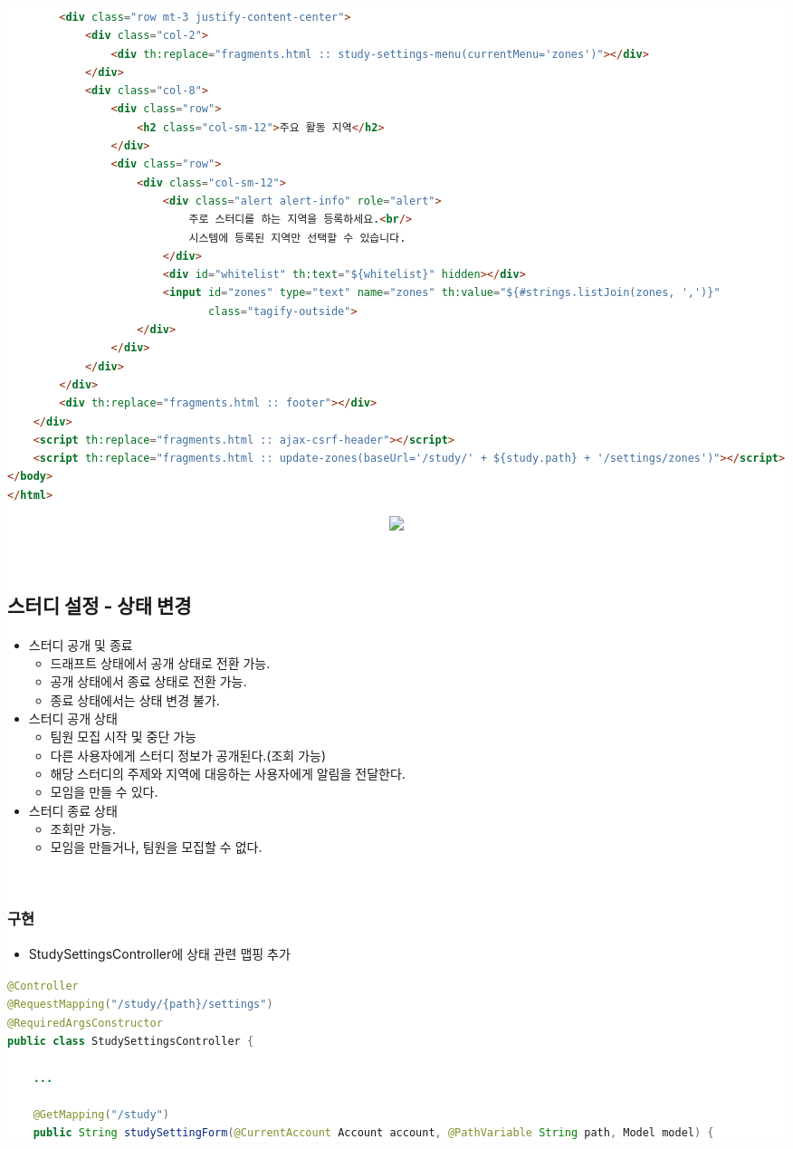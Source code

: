```html
        <div class="row mt-3 justify-content-center">
            <div class="col-2">
                <div th:replace="fragments.html :: study-settings-menu(currentMenu='zones')"></div>
            </div>
            <div class="col-8">
                <div class="row">
                    <h2 class="col-sm-12">주요 활동 지역</h2>
                </div>
                <div class="row">
                    <div class="col-sm-12">
                        <div class="alert alert-info" role="alert">
                            주로 스터디를 하는 지역을 등록하세요.<br/>
                            시스템에 등록된 지역만 선택할 수 있습니다.
                        </div>
                        <div id="whitelist" th:text="${whitelist}" hidden></div>
                        <input id="zones" type="text" name="zones" th:value="${#strings.listJoin(zones, ',')}"
                               class="tagify-outside">
                    </div>
                </div>
            </div>
        </div>
        <div th:replace="fragments.html :: footer"></div>
    </div>
    <script th:replace="fragments.html :: ajax-csrf-header"></script>
    <script th:replace="fragments.html :: update-zones(baseUrl='/study/' + ${study.path} + '/settings/zones')"></script>
</body>
</html>
```
<p align="center"><img src = "https://github.com/khy07181/TIL/blob/master/Spring_SpringBoot/img/study_7.jpg"></p>

<br>

## 스터디 설정 - 상태 변경
- 스터디 공개 및 종료
    * 드래프트 상태에서 공개 상태로 전환 가능.
    * 공개 상태에서 종료 상태로 전환 가능.
    * 종료 상태에서는 상태 변경 불가.
- 스터디 공개 상태
    * 팀원 모집 시작 및 중단 가능
    * 다른 사용자에게 스터디 정보가 공개된다.(조회 가능)
    * 해당 스터디의 주제와 지역에 대응하는 사용자에게 알림을 전달한다.
    * 모임을 만들 수 있다.
- 스터디 종료 상태
    * 조회만 가능.
    * 모임을 만들거나, 팀원을 모집할 수 없다.
<br>

### 구현
- StudySettingsController에 상태 관련 맵핑 추가
```java
@Controller
@RequestMapping("/study/{path}/settings")
@RequiredArgsConstructor
public class StudySettingsController {

    ...

    @GetMapping("/study")
    public String studySettingForm(@CurrentAccount Account account, @PathVariable String path, Model model) {
```